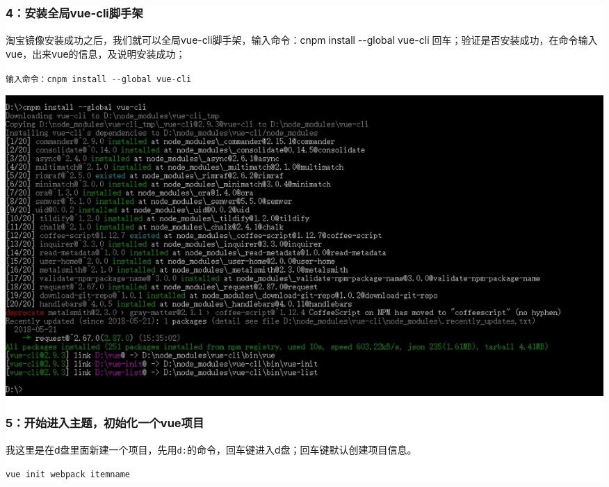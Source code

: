 ### 4：安装全局vue-cli脚手架

淘宝镜像安装成功之后，我们就可以全局vue-cli脚手架，输入命令：cnpm install --global vue-cli 回车；验证是否安装成功，在命令输入vue，出来vue的信息，及说明安装成功；

```csharp
输入命令：cnpm install --global vue-cli
```

![](assets/5640239-7cc6d92afcb6c6ee.webp.jpg)

### 5：开始进入主题，初始化一个vue项目

我这里是在d盘里面新建一个项目，先用`d:`的命令，回车键进入d盘；回车键默认创建项目信息。

```kotlin
vue init webpack itemname
```
